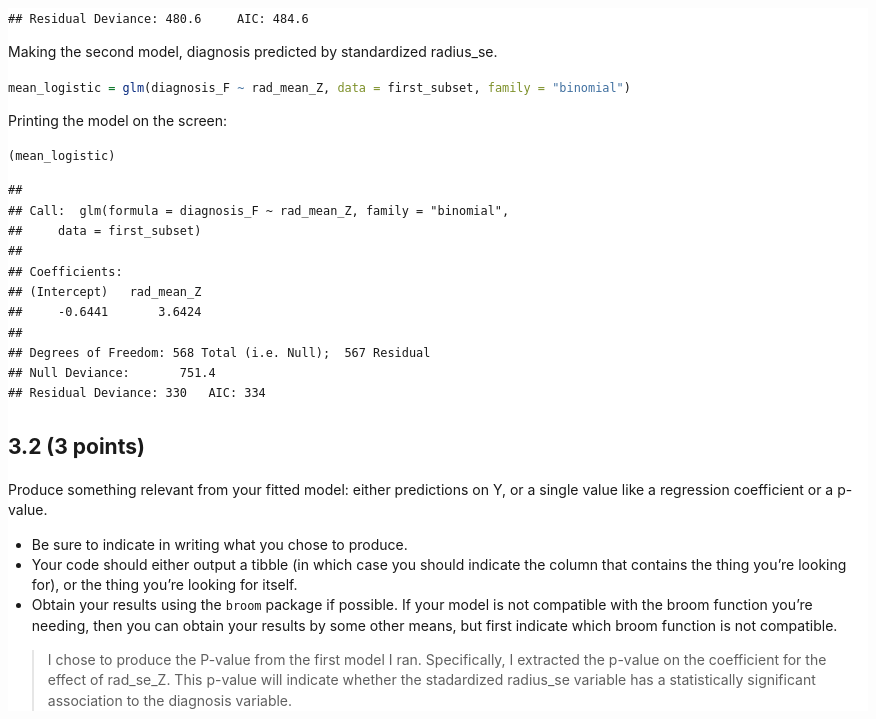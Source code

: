     ## Residual Deviance: 480.6     AIC: 484.6

Making the second model, diagnosis predicted by standardized radius_se.

``` r
mean_logistic = glm(diagnosis_F ~ rad_mean_Z, data = first_subset, family = "binomial")
```

Printing the model on the screen:

``` r
(mean_logistic)
```

    ## 
    ## Call:  glm(formula = diagnosis_F ~ rad_mean_Z, family = "binomial", 
    ##     data = first_subset)
    ## 
    ## Coefficients:
    ## (Intercept)   rad_mean_Z  
    ##     -0.6441       3.6424  
    ## 
    ## Degrees of Freedom: 568 Total (i.e. Null);  567 Residual
    ## Null Deviance:       751.4 
    ## Residual Deviance: 330   AIC: 334



## 3.2 (3 points)

Produce something relevant from your fitted model: either predictions on
Y, or a single value like a regression coefficient or a p-value.

- Be sure to indicate in writing what you chose to produce.
- Your code should either output a tibble (in which case you should
  indicate the column that contains the thing you’re looking for), or
  the thing you’re looking for itself.
- Obtain your results using the `broom` package if possible. If your
  model is not compatible with the broom function you’re needing, then
  you can obtain your results by some other means, but first indicate
  which broom function is not compatible.



> I chose to produce the P-value from the first model I ran.
> Specifically, I extracted the p-value on the coefficient for the
> effect of rad_se_Z. This p-value will indicate whether the stadardized
> radius_se variable has a statistically significant association to the
> diagnosis variable.
